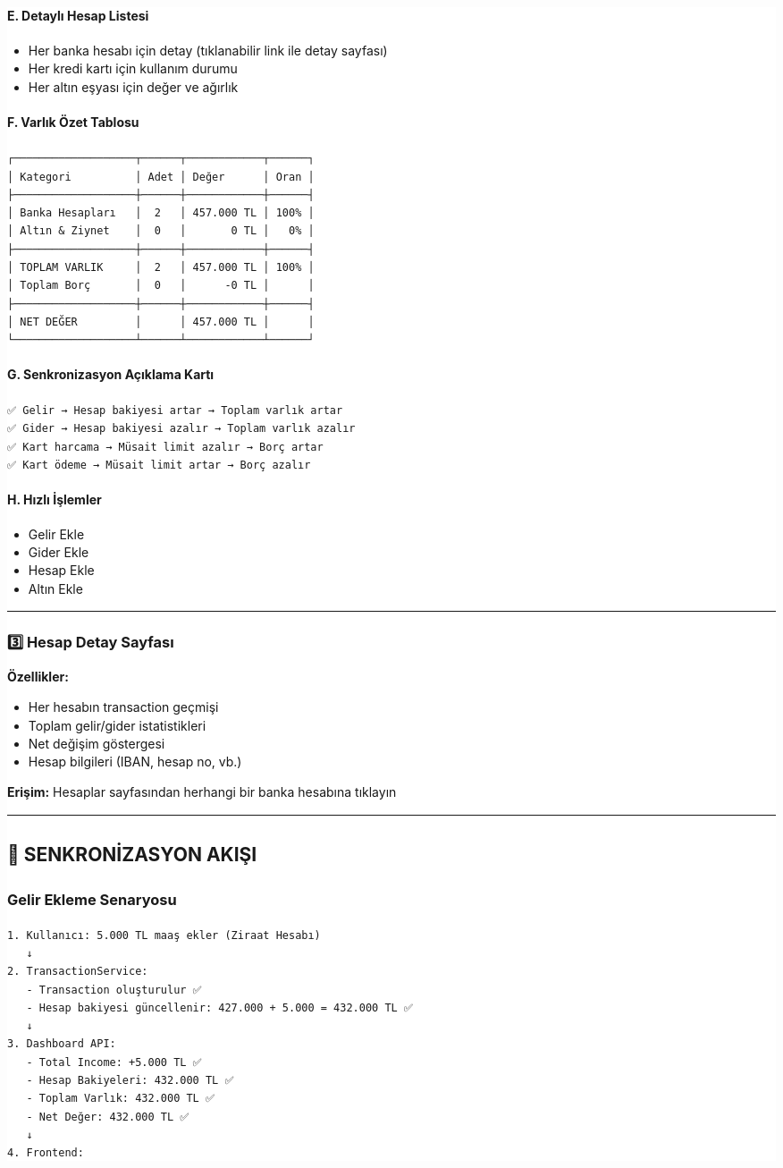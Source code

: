 #### E. Detaylı Hesap Listesi
- Her banka hesabı için detay (tıklanabilir link ile detay sayfası)
- Her kredi kartı için kullanım durumu
- Her altın eşyası için değer ve ağırlık

#### F. Varlık Özet Tablosu
```
┌───────────────────┬──────┬────────────┬──────┐
│ Kategori          │ Adet │ Değer      │ Oran │
├───────────────────┼──────┼────────────┼──────┤
│ Banka Hesapları   │  2   │ 457.000 TL │ 100% │
│ Altın & Ziynet    │  0   │       0 TL │   0% │
├───────────────────┼──────┼────────────┼──────┤
│ TOPLAM VARLIK     │  2   │ 457.000 TL │ 100% │
│ Toplam Borç       │  0   │      -0 TL │      │
├───────────────────┼──────┼────────────┼──────┤
│ NET DEĞER         │      │ 457.000 TL │      │
└───────────────────┴──────┴────────────┴──────┘
```

#### G. Senkronizasyon Açıklama Kartı
```
✅ Gelir → Hesap bakiyesi artar → Toplam varlık artar
✅ Gider → Hesap bakiyesi azalır → Toplam varlık azalır
✅ Kart harcama → Müsait limit azalır → Borç artar
✅ Kart ödeme → Müsait limit artar → Borç azalır
```

#### H. Hızlı İşlemler
- Gelir Ekle
- Gider Ekle
- Hesap Ekle
- Altın Ekle

---

### 3️⃣ Hesap Detay Sayfası

**Özellikler:**
- Her hesabın transaction geçmişi
- Toplam gelir/gider istatistikleri
- Net değişim göstergesi
- Hesap bilgileri (IBAN, hesap no, vb.)

**Erişim:** Hesaplar sayfasından herhangi bir banka hesabına tıklayın

---

## 🔄 SENKRONİZASYON AKIŞI

### Gelir Ekleme Senaryosu
```
1. Kullanıcı: 5.000 TL maaş ekler (Ziraat Hesabı)
   ↓
2. TransactionService:
   - Transaction oluşturulur ✅
   - Hesap bakiyesi güncellenir: 427.000 + 5.000 = 432.000 TL ✅
   ↓
3. Dashboard API:
   - Total Income: +5.000 TL ✅
   - Hesap Bakiyeleri: 432.000 TL ✅
   - Toplam Varlık: 432.000 TL ✅
   - Net Değer: 432.000 TL ✅
   ↓
4. Frontend:
```